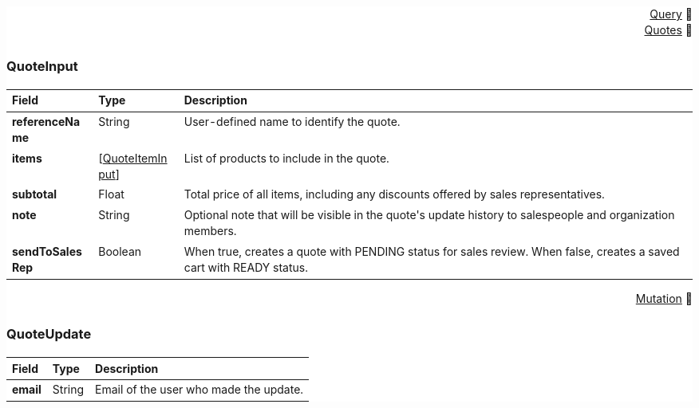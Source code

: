   </tbody>
</table>

<div style="text-align: right"><a href="#query">Query</a> 🔼</div>
<div style="text-align: right"><a href="#quotes">Quotes</a> 🔼</div>

### QuoteInput

<table>
  <thead>
    <tr>
      <th align="left">Field</th>
      <th align="left">Type</th>
      <th align="left">Description</th>
    </tr>
  </thead>
  <tbody>
    <tr>
      <td valign="top"><strong>referenceName</strong></td>
      <td valign="top">String</td>
      <td>User-defined name to identify the quote.</td>
    </tr>
    <tr>
      <td valign="top"><strong>items</strong></td>
      <td valign="top">[<a href="#quoteiteminput">QuoteItemInput</a>]</td>
      <td>List of products to include in the quote.</td>
    </tr>
    <tr>
      <td valign="top"><strong>subtotal</strong></td>
      <td valign="top">Float</td>
      <td>Total price of all items, including any discounts offered by sales representatives.</td>
    </tr>
    <tr>
      <td valign="top"><strong>note</strong></td>
      <td valign="top">String</td>
      <td>Optional note that will be visible in the quote's update history to salespeople and organization members.</td>
    </tr>
    <tr>
      <td valign="top"><strong>sendToSalesRep</strong></td>
      <td valign="top">Boolean</td>
      <td>When true, creates a quote with PENDING status for sales review. When false, creates a saved cart with READY status.</td>
    </tr>
  </tbody>
</table>

<div style="text-align: right"><a href="#mutation">Mutation</a> 🔼</div>

### QuoteUpdate

<table>
  <thead>
    <tr>
      <th align="left">Field</th>
      <th align="left">Type</th>
      <th align="left">Description</th>
    </tr>
  </thead>
  <tbody>
    <tr>
      <td valign="top"><strong>email</strong></td>
      <td valign="top">String</td>
      <td>Email of the user who made the update.</td>
    </tr>
